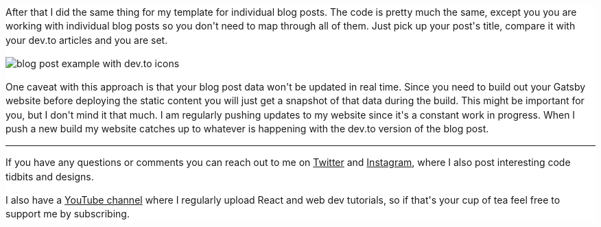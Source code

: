 After that I did the same thing for my template for individual blog posts. The code is pretty much the same, except you you are working with individual blog posts so you don't need to map through all of them. Just pick up your post's title, compare it with your dev.to articles and you are set.

<img src="/blogPost.png" alt="blog post example with dev.to icons"/>

One caveat with this approach is that your blog post data won't be updated in real time. Since you need to build out your Gatsby website before deploying the static content you will just get a snapshot of that data during the build. This might be important for you, but I don't mind it that much. I am regularly pushing updates to my website since it's a constant work in progress. When I push a new build my website catches up to whatever is happening with the dev.to version of the blog post.

<hr>

<div class="sectionHighlight">If you have any questions or comments you can reach out to me on <a href="https://twitter.com/alekswritescode" target="_blank" rel="noopener noreferrer">Twitter</a> and <a href="https://www.instagram.com/aleks.popovic/" target="_blank" rel="noopener noreferrer">Instagram</a>, where I also post interesting code tidbits and designs.

I also have a <a href="https://www.youtube.com/AleksPopovic" target="_blank" rel="noopener noreferrer">YouTube channel</a> where I regularly upload React and web dev tutorials, so if that's your cup of tea feel free to support me by subscribing.</div>
